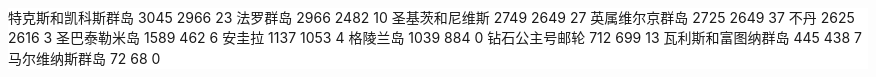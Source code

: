 <th scope="row">特克斯和凯科斯群岛</th>
<td>3045</td>
<td>2966</td>
<td>23</td>
</tr>
<tr>
<th scope="row">法罗群岛</th>
<td>2966</td>
<td>2482</td>
<td>10</td>
</tr>
<tr>
<th scope="row">圣基茨和尼维斯</th>
<td>2749</td>
<td>2649</td>
<td>27</td>
</tr>
<tr>
<th scope="row">英属维尔京群岛</th>
<td>2725</td>
<td>2649</td>
<td>37</td>
</tr>
<tr>
<th scope="row">不丹</th>
<td>2625</td>
<td>2616</td>
<td>3</td>
</tr>
<tr>
<th scope="row">圣巴泰勒米岛</th>
<td>1589</td>
<td>462</td>
<td>6</td>
</tr>
<tr>
<th scope="row">安圭拉</th>
<td>1137</td>
<td>1053</td>
<td>4</td>
</tr>
<tr>
<th scope="row">格陵兰岛</th>
<td>1039</td>
<td>884</td>
<td>0</td>
</tr>
<tr>
<th scope="row">钻石公主号邮轮</th>
<td>712</td>
<td>699</td>
<td>13</td>
</tr>
<tr>
<th scope="row">瓦利斯和富图纳群岛</th>
<td>445</td>
<td>438</td>
<td>7</td>
</tr>
<tr>
<th scope="row">马尔维纳斯群岛</th>
<td>72</td>
<td>68</td>
<td>0</td>